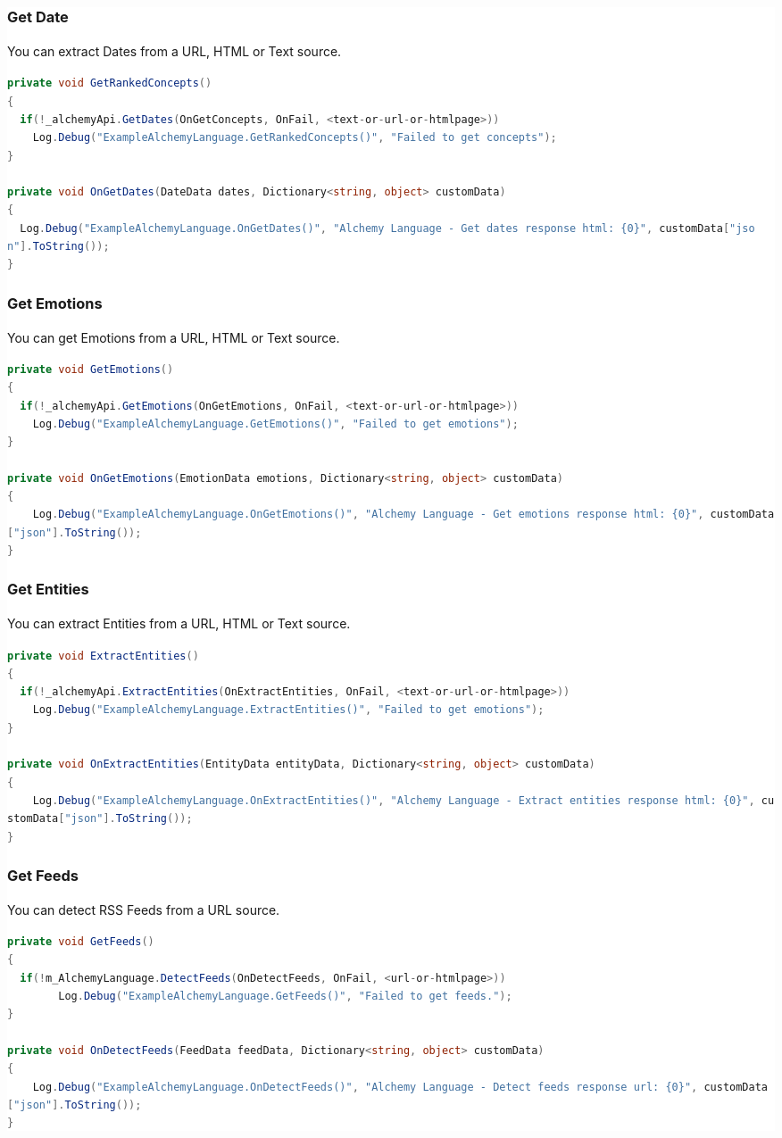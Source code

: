 ### Get Date
You can extract Dates from a URL, HTML or Text source.
```cs
private void GetRankedConcepts()
{
  if(!_alchemyApi.GetDates(OnGetConcepts, OnFail, <text-or-url-or-htmlpage>))
    Log.Debug("ExampleAlchemyLanguage.GetRankedConcepts()", "Failed to get concepts");
}

private void OnGetDates(DateData dates, Dictionary<string, object> customData)
{
  Log.Debug("ExampleAlchemyLanguage.OnGetDates()", "Alchemy Language - Get dates response html: {0}", customData["json"].ToString());
}
```

### Get Emotions
You can get Emotions from a URL, HTML or Text source.
```cs
private void GetEmotions()
{
  if(!_alchemyApi.GetEmotions(OnGetEmotions, OnFail, <text-or-url-or-htmlpage>))
    Log.Debug("ExampleAlchemyLanguage.GetEmotions()", "Failed to get emotions");
}

private void OnGetEmotions(EmotionData emotions, Dictionary<string, object> customData)
{
    Log.Debug("ExampleAlchemyLanguage.OnGetEmotions()", "Alchemy Language - Get emotions response html: {0}", customData["json"].ToString());
}
```

### Get Entities
You can extract Entities from a URL, HTML or Text source.
```cs
private void ExtractEntities()
{
  if(!_alchemyApi.ExtractEntities(OnExtractEntities, OnFail, <text-or-url-or-htmlpage>))
    Log.Debug("ExampleAlchemyLanguage.ExtractEntities()", "Failed to get emotions");
}

private void OnExtractEntities(EntityData entityData, Dictionary<string, object> customData)
{
    Log.Debug("ExampleAlchemyLanguage.OnExtractEntities()", "Alchemy Language - Extract entities response html: {0}", customData["json"].ToString());
}
```

### Get Feeds
You can detect RSS Feeds from a URL source.
```cs
private void GetFeeds()
{
  if(!m_AlchemyLanguage.DetectFeeds(OnDetectFeeds, OnFail, <url-or-htmlpage>))
	    Log.Debug("ExampleAlchemyLanguage.GetFeeds()", "Failed to get feeds.");
}

private void OnDetectFeeds(FeedData feedData, Dictionary<string, object> customData)
{
    Log.Debug("ExampleAlchemyLanguage.OnDetectFeeds()", "Alchemy Language - Detect feeds response url: {0}", customData["json"].ToString());
}
```
